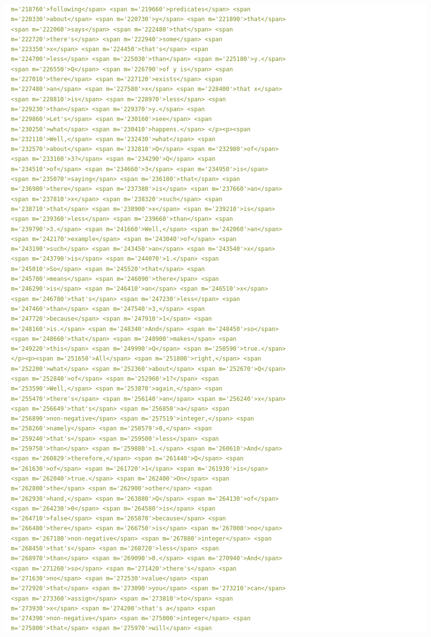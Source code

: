 ```yaml
  m='218760'>following</span> <span m='219660'>predicates</span> <span
  m='220330'>about</span> <span m='220730'>y</span> <span m='221890'>that</span>
  <span m='222060'>says</span> <span m='222480'>that</span> <span
  m='222720'>there's</span> <span m='222940'>some</span> <span
  m='223350'>x</span> <span m='224450'>that's</span> <span
  m='224700'>less</span> <span m='225030'>than</span> <span m='225180'>y.</span>
  <span m='226550'>Q</span> <span m='226790'>of y is</span> <span
  m='227010'>there</span> <span m='227120'>exists</span> <span
  m='227480'>an</span> <span m='227580'>x</span> <span m='228400'>that x</span>
  <span m='228810'>is</span> <span m='228970'>less</span> <span
  m='229230'>than</span> <span m='229370'>y.</span> <span
  m='229860'>Let's</span> <span m='230160'>see</span> <span
  m='230250'>what</span> <span m='230410'>happens.</span> </p><p><span
  m='232110'>Well,</span> <span m='232430'>what</span> <span
  m='232570'>about</span> <span m='232810'>Q</span> <span m='232980'>of</span>
  <span m='233160'>3?</span> <span m='234290'>Q</span> <span
  m='234510'>of</span> <span m='234660'>3</span> <span m='234950'>is</span>
  <span m='235070'>saying</span> <span m='236180'>that</span> <span
  m='236980'>there</span> <span m='237380'>is</span> <span m='237660'>an</span>
  <span m='237810'>x</span> <span m='238320'>such</span> <span
  m='238710'>that</span> <span m='238900'>x</span> <span m='239210'>is</span>
  <span m='239360'>less</span> <span m='239660'>than</span> <span
  m='239790'>3.</span> <span m='241660'>Well,</span> <span m='242060'>an</span>
  <span m='242170'>example</span> <span m='243040'>of</span> <span
  m='243190'>such</span> <span m='243450'>an</span> <span m='243540'>x</span>
  <span m='243790'>is</span> <span m='244070'>1.</span> <span
  m='245010'>So</span> <span m='245520'>that</span> <span
  m='245780'>means</span> <span m='246090'>there</span> <span
  m='246290'>is</span> <span m='246410'>an</span> <span m='246510'>x</span>
  <span m='246780'>that's</span> <span m='247230'>less</span> <span
  m='247460'>than</span> <span m='247540'>3,</span> <span
  m='247720'>because</span> <span m='247910'>1</span> <span
  m='248160'>is.</span> <span m='248340'>And</span> <span m='248450'>so</span>
  <span m='248660'>that</span> <span m='248900'>makes</span> <span
  m='249220'>this</span> <span m='249990'>Q</span> <span m='250590'>true.</span>
  </p><p><span m='251650'>All</span> <span m='251800'>right,</span> <span
  m='252200'>what</span> <span m='252360'>about</span> <span m='252670'>Q</span>
  <span m='252840'>of</span> <span m='252960'>1?</span> <span
  m='253590'>Well,</span> <span m='253870'>again,</span> <span
  m='255470'>there's</span> <span m='256140'>an</span> <span m='256240'>x</span>
  <span m='256649'>that's</span> <span m='256850'>a</span> <span
  m='256890'>non-negative</span> <span m='257519'>integer,</span> <span
  m='258260'>namely</span> <span m='258579'>0,</span> <span
  m='259240'>that's</span> <span m='259500'>less</span> <span
  m='259750'>than</span> <span m='259880'>1.</span> <span m='260610'>And</span>
  <span m='260829'>therefore,</span> <span m='261440'>Q</span> <span
  m='261630'>of</span> <span m='261720'>1</span> <span m='261930'>is</span>
  <span m='262040'>true.</span> <span m='262400'>On</span> <span
  m='262800'>the</span> <span m='262900'>other</span> <span
  m='262930'>hand,</span> <span m='263880'>Q</span> <span m='264130'>of</span>
  <span m='264230'>0</span> <span m='264580'>is</span> <span
  m='264710'>false</span> <span m='265870'>because</span> <span
  m='266480'>there</span> <span m='266750'>is</span> <span m='267000'>no</span>
  <span m='267180'>non-negative</span> <span m='267880'>integer</span> <span
  m='268450'>that's</span> <span m='268720'>less</span> <span
  m='268970'>than</span> <span m='269090'>0.</span> <span m='270940'>And</span>
  <span m='271260'>so</span> <span m='271420'>there's</span> <span
  m='271630'>no</span> <span m='272530'>value</span> <span
  m='272920'>that</span> <span m='273090'>you</span> <span m='273210'>can</span>
  <span m='273360'>assign</span> <span m='273810'>to</span> <span
  m='273930'>x</span> <span m='274200'>that's a</span> <span
  m='274390'>non-negative</span> <span m='275000'>integer</span> <span
  m='275800'>that</span> <span m='275970'>will</span> <span
```